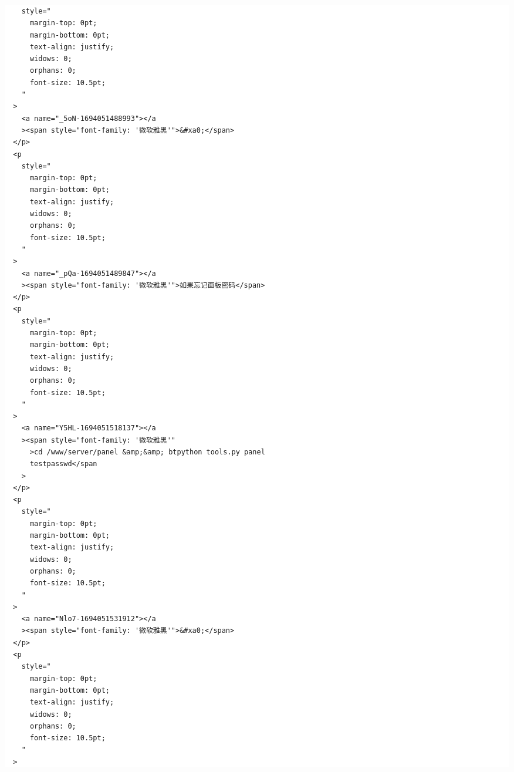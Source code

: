         style="
          margin-top: 0pt;
          margin-bottom: 0pt;
          text-align: justify;
          widows: 0;
          orphans: 0;
          font-size: 10.5pt;
        "
      >
        <a name="_5oN-1694051488993"></a
        ><span style="font-family: '微软雅黑'">&#xa0;</span>
      </p>
      <p
        style="
          margin-top: 0pt;
          margin-bottom: 0pt;
          text-align: justify;
          widows: 0;
          orphans: 0;
          font-size: 10.5pt;
        "
      >
        <a name="_pQa-1694051489847"></a
        ><span style="font-family: '微软雅黑'">如果忘记面板密码</span>
      </p>
      <p
        style="
          margin-top: 0pt;
          margin-bottom: 0pt;
          text-align: justify;
          widows: 0;
          orphans: 0;
          font-size: 10.5pt;
        "
      >
        <a name="Y5HL-1694051518137"></a
        ><span style="font-family: '微软雅黑'"
          >cd /www/server/panel &amp;&amp; btpython tools.py panel
          testpasswd</span
        >
      </p>
      <p
        style="
          margin-top: 0pt;
          margin-bottom: 0pt;
          text-align: justify;
          widows: 0;
          orphans: 0;
          font-size: 10.5pt;
        "
      >
        <a name="Nlo7-1694051531912"></a
        ><span style="font-family: '微软雅黑'">&#xa0;</span>
      </p>
      <p
        style="
          margin-top: 0pt;
          margin-bottom: 0pt;
          text-align: justify;
          widows: 0;
          orphans: 0;
          font-size: 10.5pt;
        "
      >